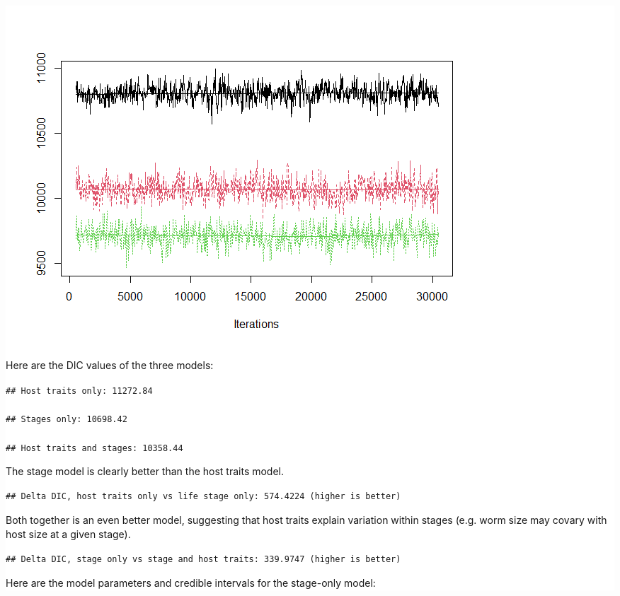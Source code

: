 ![](host_traits_worm_LH_trivariate_noimp_files/figure-gfm/unnamed-chunk-89-1.png)

Here are the DIC values of the three models:

    ## Host traits only: 11272.84

    ## Stages only: 10698.42

    ## Host traits and stages: 10358.44

The stage model is clearly better than the host traits model.

    ## Delta DIC, host traits only vs life stage only: 574.4224 (higher is better)

Both together is an even better model, suggesting that host traits
explain variation within stages (e.g. worm size may covary with host
size at a given stage).

    ## Delta DIC, stage only vs stage and host traits: 339.9747 (higher is better)

Here are the model parameters and credible intervals for the stage-only
model:

<div class="kable-table">
